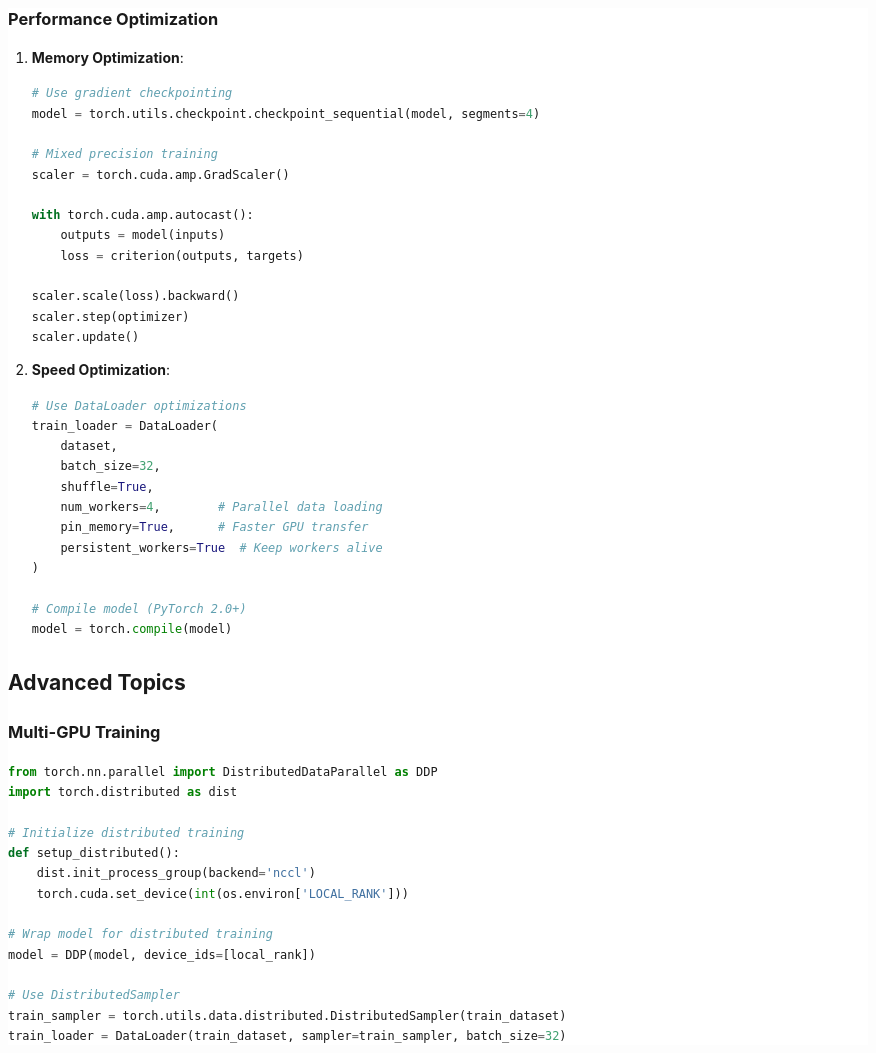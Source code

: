 ### Performance Optimization

1. **Memory Optimization**:

   ```python
   # Use gradient checkpointing
   model = torch.utils.checkpoint.checkpoint_sequential(model, segments=4)
   
   # Mixed precision training
   scaler = torch.cuda.amp.GradScaler()
   
   with torch.cuda.amp.autocast():
       outputs = model(inputs)
       loss = criterion(outputs, targets)
   
   scaler.scale(loss).backward()
   scaler.step(optimizer)
   scaler.update()
   ```

2. **Speed Optimization**:

   ```python
   # Use DataLoader optimizations
   train_loader = DataLoader(
       dataset,
       batch_size=32,
       shuffle=True,
       num_workers=4,        # Parallel data loading
       pin_memory=True,      # Faster GPU transfer
       persistent_workers=True  # Keep workers alive
   )
   
   # Compile model (PyTorch 2.0+)
   model = torch.compile(model)
   ```

## Advanced Topics

### Multi-GPU Training

```python
from torch.nn.parallel import DistributedDataParallel as DDP
import torch.distributed as dist

# Initialize distributed training
def setup_distributed():
    dist.init_process_group(backend='nccl')
    torch.cuda.set_device(int(os.environ['LOCAL_RANK']))

# Wrap model for distributed training
model = DDP(model, device_ids=[local_rank])

# Use DistributedSampler
train_sampler = torch.utils.data.distributed.DistributedSampler(train_dataset)
train_loader = DataLoader(train_dataset, sampler=train_sampler, batch_size=32)
```
